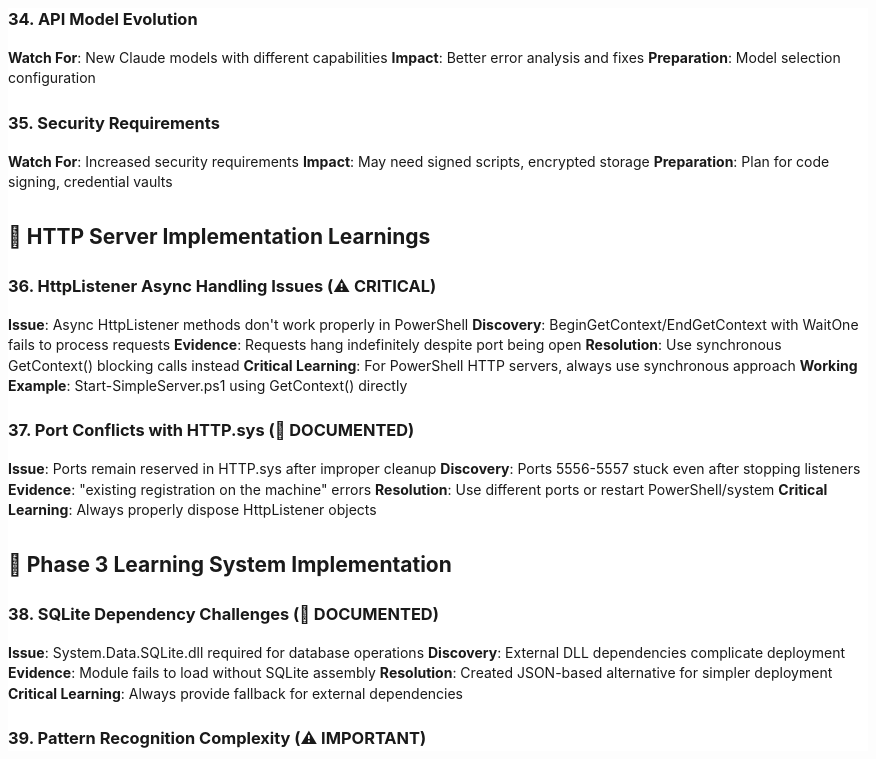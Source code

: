 ### 34. API Model Evolution
**Watch For**: New Claude models with different capabilities
**Impact**: Better error analysis and fixes
**Preparation**: Model selection configuration

### 35. Security Requirements
**Watch For**: Increased security requirements
**Impact**: May need signed scripts, encrypted storage
**Preparation**: Plan for code signing, credential vaults

## 🔧 HTTP Server Implementation Learnings

### 36. HttpListener Async Handling Issues (⚠️ CRITICAL)
**Issue**: Async HttpListener methods don't work properly in PowerShell
**Discovery**: BeginGetContext/EndGetContext with WaitOne fails to process requests
**Evidence**: Requests hang indefinitely despite port being open
**Resolution**: Use synchronous GetContext() blocking calls instead
**Critical Learning**: For PowerShell HTTP servers, always use synchronous approach
**Working Example**: Start-SimpleServer.ps1 using GetContext() directly

### 37. Port Conflicts with HTTP.sys (📝 DOCUMENTED)
**Issue**: Ports remain reserved in HTTP.sys after improper cleanup
**Discovery**: Ports 5556-5557 stuck even after stopping listeners
**Evidence**: "existing registration on the machine" errors
**Resolution**: Use different ports or restart PowerShell/system
**Critical Learning**: Always properly dispose HttpListener objects

## 🤖 Phase 3 Learning System Implementation

### 38. SQLite Dependency Challenges (📝 DOCUMENTED)
**Issue**: System.Data.SQLite.dll required for database operations
**Discovery**: External DLL dependencies complicate deployment
**Evidence**: Module fails to load without SQLite assembly
**Resolution**: Created JSON-based alternative for simpler deployment
**Critical Learning**: Always provide fallback for external dependencies

### 39. Pattern Recognition Complexity (⚠️ IMPORTANT)
